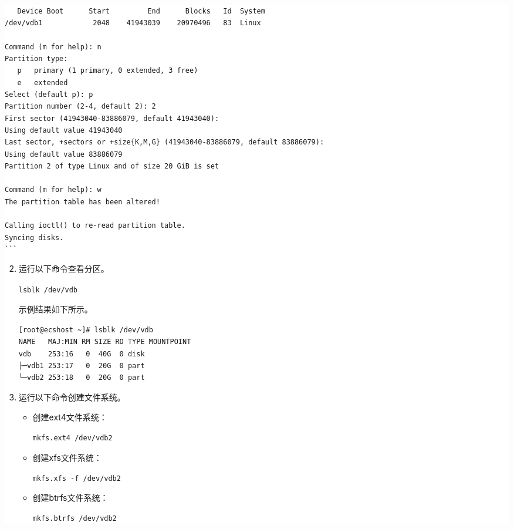        Device Boot      Start         End      Blocks   Id  System
    /dev/vdb1            2048    41943039    20970496   83  Linux
    
    Command (m for help): n
    Partition type:
       p   primary (1 primary, 0 extended, 3 free)
       e   extended
    Select (default p): p
    Partition number (2-4, default 2): 2
    First sector (41943040-83886079, default 41943040):
    Using default value 41943040
    Last sector, +sectors or +size{K,M,G} (41943040-83886079, default 83886079):
    Using default value 83886079
    Partition 2 of type Linux and of size 20 GiB is set
    
    Command (m for help): w
    The partition table has been altered!
    
    Calling ioctl() to re-read partition table.
    Syncing disks.
    ```

2.  运行以下命令查看分区。

    ```
    lsblk /dev/vdb
    ```

    示例结果如下所示。

    ```
    [root@ecshost ~]# lsblk /dev/vdb
    NAME   MAJ:MIN RM SIZE RO TYPE MOUNTPOINT
    vdb    253:16   0  40G  0 disk
    ├─vdb1 253:17   0  20G  0 part
    └─vdb2 253:18   0  20G  0 part
    ```

3.  运行以下命令创建文件系统。

    -   创建ext4文件系统：

        ```
        mkfs.ext4 /dev/vdb2
        ```

    -   创建xfs文件系统：

        ```
        mkfs.xfs -f /dev/vdb2
        ```

    -   创建btrfs文件系统：

        ```
        mkfs.btrfs /dev/vdb2
        ```
